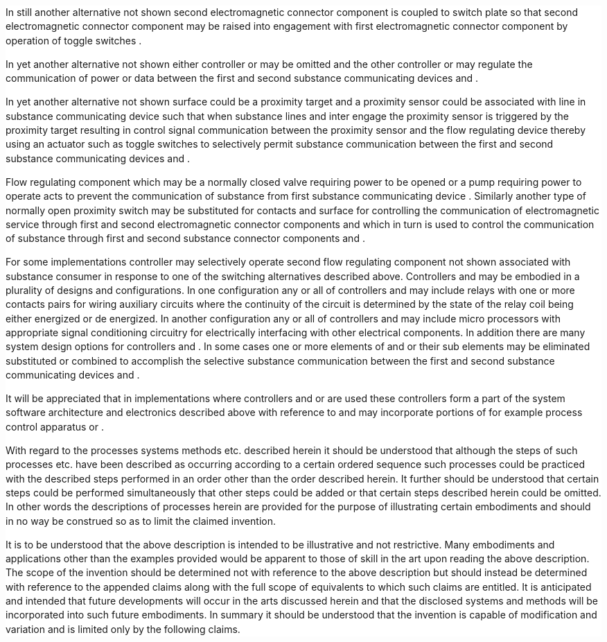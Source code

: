 In still another alternative not shown second electromagnetic connector component is coupled to switch plate so that second electromagnetic connector component may be raised into engagement with first electromagnetic connector component by operation of toggle switches .

In yet another alternative not shown either controller or may be omitted and the other controller or may regulate the communication of power or data between the first and second substance communicating devices and .

In yet another alternative not shown surface could be a proximity target and a proximity sensor could be associated with line in substance communicating device such that when substance lines and inter engage the proximity sensor is triggered by the proximity target resulting in control signal communication between the proximity sensor and the flow regulating device thereby using an actuator such as toggle switches to selectively permit substance communication between the first and second substance communicating devices and .

Flow regulating component which may be a normally closed valve requiring power to be opened or a pump requiring power to operate acts to prevent the communication of substance from first substance communicating device . Similarly another type of normally open proximity switch may be substituted for contacts and surface for controlling the communication of electromagnetic service through first and second electromagnetic connector components and which in turn is used to control the communication of substance through first and second substance connector components and .

For some implementations controller may selectively operate second flow regulating component not shown associated with substance consumer in response to one of the switching alternatives described above. Controllers and may be embodied in a plurality of designs and configurations. In one configuration any or all of controllers and may include relays with one or more contacts pairs for wiring auxiliary circuits where the continuity of the circuit is determined by the state of the relay coil being either energized or de energized. In another configuration any or all of controllers and may include micro processors with appropriate signal conditioning circuitry for electrically interfacing with other electrical components. In addition there are many system design options for controllers and . In some cases one or more elements of and or their sub elements may be eliminated substituted or combined to accomplish the selective substance communication between the first and second substance communicating devices and .

It will be appreciated that in implementations where controllers and or are used these controllers form a part of the system software architecture and electronics described above with reference to and may incorporate portions of for example process control apparatus or .

With regard to the processes systems methods etc. described herein it should be understood that although the steps of such processes etc. have been described as occurring according to a certain ordered sequence such processes could be practiced with the described steps performed in an order other than the order described herein. It further should be understood that certain steps could be performed simultaneously that other steps could be added or that certain steps described herein could be omitted. In other words the descriptions of processes herein are provided for the purpose of illustrating certain embodiments and should in no way be construed so as to limit the claimed invention.

It is to be understood that the above description is intended to be illustrative and not restrictive. Many embodiments and applications other than the examples provided would be apparent to those of skill in the art upon reading the above description. The scope of the invention should be determined not with reference to the above description but should instead be determined with reference to the appended claims along with the full scope of equivalents to which such claims are entitled. It is anticipated and intended that future developments will occur in the arts discussed herein and that the disclosed systems and methods will be incorporated into such future embodiments. In summary it should be understood that the invention is capable of modification and variation and is limited only by the following claims.
